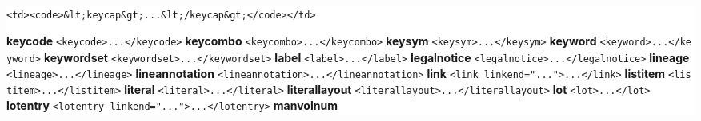     <td><code>&lt;keycap&gt;...&lt;/keycap&gt;</code></td>
  </tr>
  <tr>
    <td><strong>keycode</strong></td>
    <td><code>&lt;keycode&gt;...&lt;/keycode&gt;</code></td>
  </tr>
  <tr>
    <td><strong>keycombo</strong></td>
    <td><code>&lt;keycombo&gt;...&lt;/keycombo&gt;</code></td>
  </tr>
  <tr>
    <td><strong>keysym</strong></td>
    <td><code>&lt;keysym&gt;...&lt;/keysym&gt;</code></td>
  </tr>
  <tr>
    <td><strong>keyword</strong></td>
    <td><code>&lt;keyword&gt;...&lt;/keyword&gt;</code></td>
  </tr>
  <tr>
    <td><strong>keywordset</strong></td>
    <td><code>&lt;keywordset&gt;...&lt;/keywordset&gt;</code></td>
  </tr>
  <tr>
    <td><strong>label</strong></td>
    <td><code>&lt;label&gt;...&lt;/label&gt;</code></td>
  </tr>
  <tr>
    <td><strong>legalnotice</strong></td>
    <td><code>&lt;legalnotice&gt;...&lt;/legalnotice&gt;</code></td>
  </tr>
  <tr>
    <td><strong>lineage</strong></td>
    <td><code>&lt;lineage&gt;...&lt;/lineage&gt;</code></td>
  </tr>
  <tr>
    <td><strong>lineannotation</strong></td>
    <td><code>&lt;lineannotation&gt;...&lt;/lineannotation&gt;</code></td>
  </tr>
  <tr>
    <td><strong>link</strong></td>
    <td><code>&lt;link linkend="..."&gt;...&lt;/link&gt;</code></td>
  </tr>
  <tr>
    <td><strong>listitem</strong></td>
    <td><code>&lt;listitem&gt;...&lt;/listitem&gt;</code></td>
  </tr>
  <tr>
    <td><strong>literal</strong></td>
    <td><code>&lt;literal&gt;...&lt;/literal&gt;</code></td>
  </tr>
  <tr>
    <td><strong>literallayout</strong></td>
    <td><code>&lt;literallayout&gt;...&lt;/literallayout&gt;</code></td>
  </tr>
  <tr>
    <td><strong>lot</strong></td>
    <td><code>&lt;lot&gt;...&lt;/lot&gt;</code></td>
  </tr>
  <tr>
    <td><strong>lotentry</strong></td>
    <td><code>&lt;lotentry linkend="..."&gt;...&lt;/lotentry&gt;</code></td>
  </tr>
  <tr>
    <td><strong>manvolnum</strong></td>